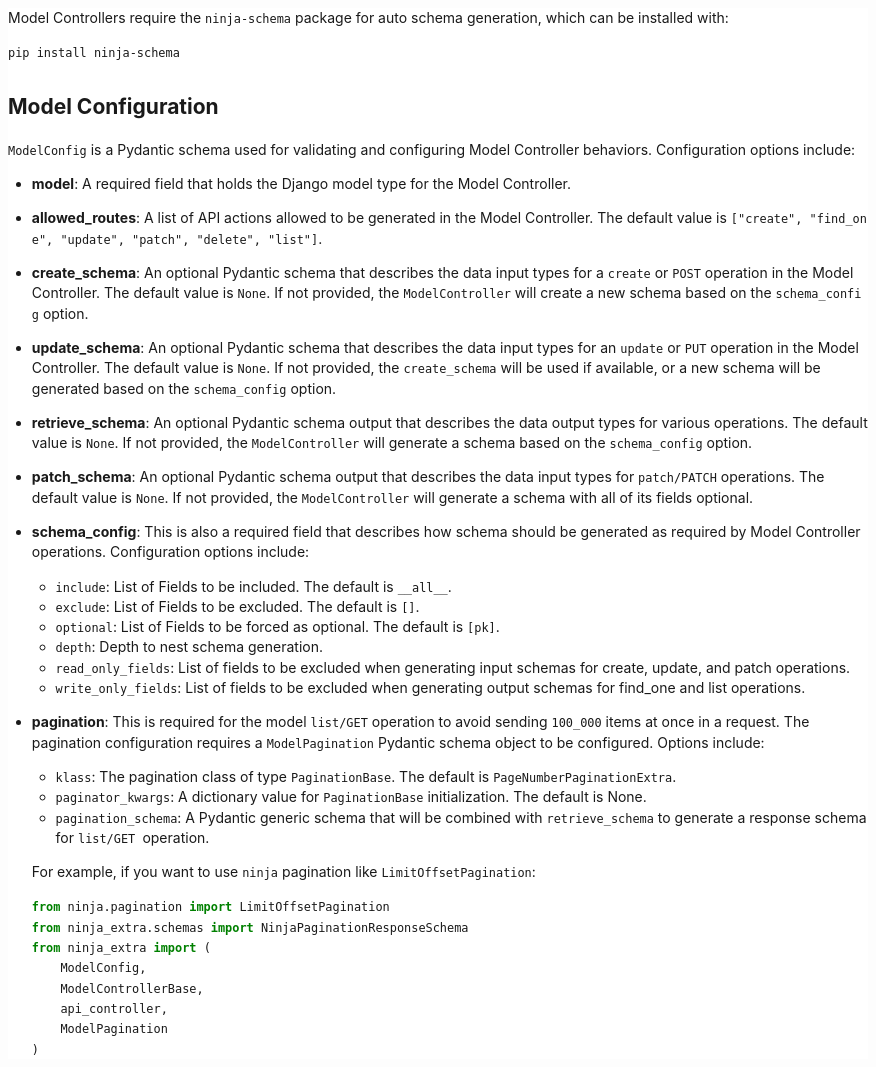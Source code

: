 Model Controllers require the `ninja-schema` package for auto schema generation, which can be installed with:
```shell
pip install ninja-schema
```

## **Model Configuration**
`ModelConfig` is a Pydantic schema used for validating and configuring Model Controller behaviors. Configuration options include:

- **model**: A required field that holds the Django model type for the Model Controller.
- **allowed_routes**: A list of API actions allowed to be generated in the Model Controller. The default value is `["create", "find_one", "update", "patch", "delete", "list"]`.
- **create_schema**: An optional Pydantic schema that describes the data input types for a `create` or `POST` operation in the Model Controller. The default value is `None`. If not provided, the `ModelController` will create a new schema based on the `schema_config` option.
- **update_schema**: An optional Pydantic schema that describes the data input types for an `update` or `PUT` operation in the Model Controller. The default value is `None`. If not provided, the `create_schema` will be used if available, or a new schema will be generated based on the `schema_config` option.
- **retrieve_schema**: An optional Pydantic schema output that describes the data output types for various operations. The default value is `None`. If not provided, the `ModelController` will generate a schema based on the `schema_config` option.
- **patch_schema**: An optional Pydantic schema output that describes the data input types for `patch/PATCH` operations. The default value is `None`. If not provided, the `ModelController` will generate a schema with all of its fields optional.
- **schema_config**: This is also a required field that describes how schema should be generated as required by Model Controller operations. Configuration options include:
    - `include`: List of Fields to be included. The default is `__all__`.
    - `exclude`: List of Fields to be excluded. The default is `[]`.
    - `optional`: List of Fields to be forced as optional. The default is `[pk]`.
    - `depth`: Depth to nest schema generation.
    - `read_only_fields`: List of fields to be excluded when generating input schemas for create, update, and patch operations.
    - `write_only_fields`: List of fields to be excluded when generating output schemas for find_one and list operations.
- **pagination**: This is required for the model `list/GET` operation to avoid sending `100_000` items at once in a request. The pagination configuration requires a `ModelPagination` Pydantic schema object to be configured. Options include:
    - `klass`: The pagination class of type `PaginationBase`. The default is `PageNumberPaginationExtra`.
    - `paginator_kwargs`: A dictionary value for `PaginationBase` initialization. The default is None.
    - `pagination_schema`: A Pydantic generic schema that will be combined with `retrieve_schema` to generate a response schema for `list/GET `operation.
   
    For example, if you want to use `ninja` pagination like `LimitOffsetPagination`:

    ```python
    from ninja.pagination import LimitOffsetPagination
    from ninja_extra.schemas import NinjaPaginationResponseSchema
    from ninja_extra import (
        ModelConfig,
        ModelControllerBase,
        api_controller,
        ModelPagination
    )
    